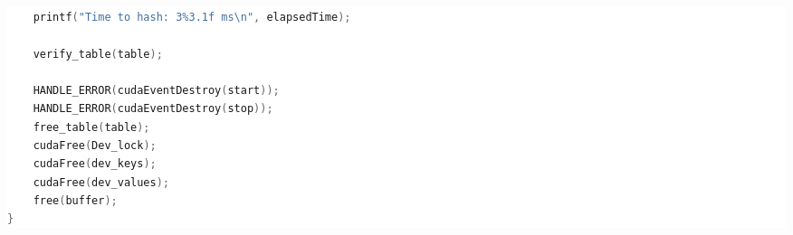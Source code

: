 ```c
    printf("Time to hash: 3%3.1f ms\n", elapsedTime);
    
    verify_table(table);
    
    HANDLE_ERROR(cudaEventDestroy(start));
    HANDLE_ERROR(cudaEventDestroy(stop));
    free_table(table);
    cudaFree(Dev_lock);
    cudaFree(dev_keys);
    cudaFree(dev_values);
    free(buffer);
}
```

